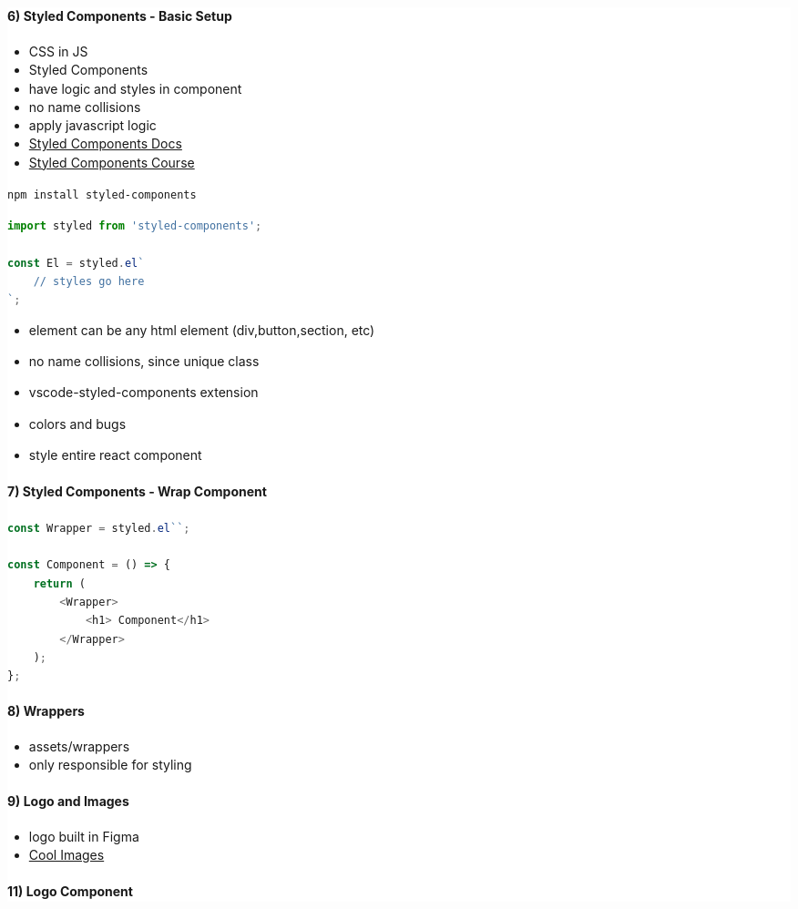 #### 6) Styled Components - Basic Setup

- CSS in JS
- Styled Components
- have logic and styles in component
- no name collisions
- apply javascript logic
- [Styled Components Docs](https://styled-components.com/)
- [Styled Components Course](https://www.udemy.com/course/styled-components-tutorial-and-project-course/?referralCode=9DABB172FCB2625B663F)

```sh
npm install styled-components
```

```js
import styled from 'styled-components';

const El = styled.el`
	// styles go here
`;
```

- element can be any html element (div,button,section, etc)

- no name collisions, since unique class
- vscode-styled-components extension
- colors and bugs
- style entire react component

#### 7) Styled Components - Wrap Component

```js
const Wrapper = styled.el``;

const Component = () => {
	return (
		<Wrapper>
			<h1> Component</h1>
		</Wrapper>
	);
};
```

#### 8) Wrappers

- assets/wrappers
- only responsible for styling

#### 9) Logo and Images

- logo built in Figma
- [Cool Images](https://undraw.co/)

#### 11) Logo Component
